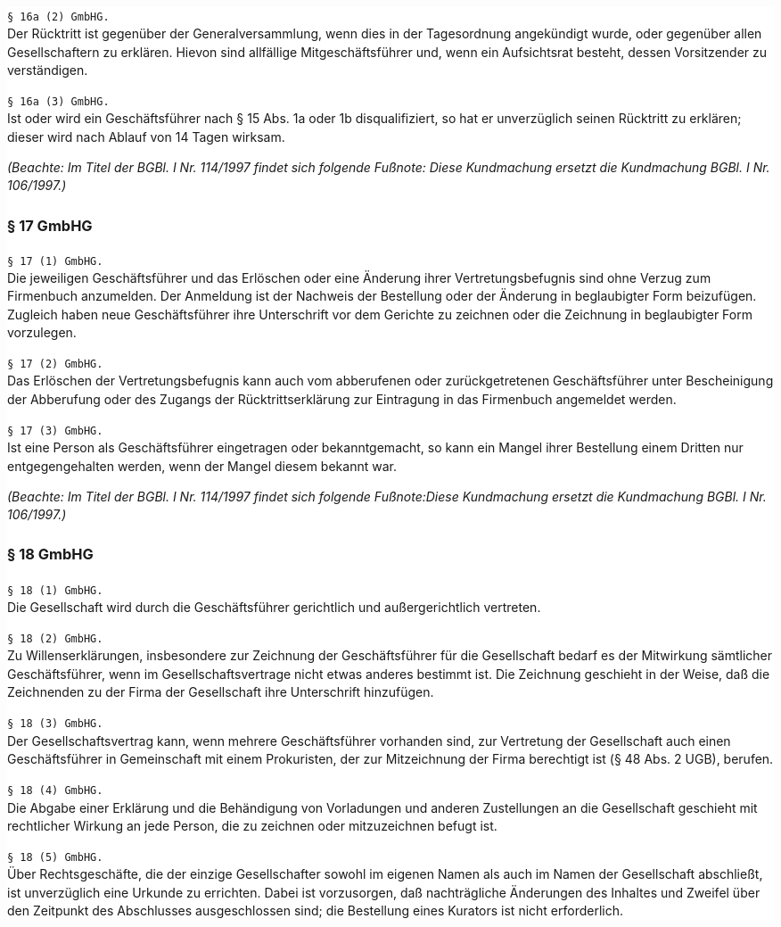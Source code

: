 `§ 16a (2) GmbHG.`  
Der Rücktritt ist gegenüber der Generalversammlung, wenn dies in der Tagesordnung angekündigt wurde, oder gegenüber allen Gesellschaftern zu erklären. Hievon sind allfällige Mitgeschäftsführer und, wenn ein Aufsichtsrat besteht, dessen Vorsitzender zu verständigen.

`§ 16a (3) GmbHG.`  
Ist oder wird ein Geschäftsführer nach § 15 Abs. 1a oder 1b disqualifiziert, so hat er unverzüglich seinen Rücktritt zu erklären; dieser wird nach Ablauf von 14 Tagen wirksam.

*(Beachte: Im Titel der BGBl. I Nr. 114/1997 findet sich folgende Fußnote: Diese Kundmachung ersetzt die Kundmachung BGBl. I Nr. 106/1997.)*

### § 17 GmbHG

`§ 17 (1) GmbHG.`  
Die jeweiligen Geschäftsführer und das Erlöschen oder eine Änderung ihrer Vertretungsbefugnis sind ohne Verzug zum Firmenbuch anzumelden. Der Anmeldung ist der Nachweis der Bestellung oder der Änderung in beglaubigter Form beizufügen. Zugleich haben neue Geschäftsführer ihre Unterschrift vor dem Gerichte zu zeichnen oder die Zeichnung in beglaubigter Form vorzulegen.

`§ 17 (2) GmbHG.`  
Das Erlöschen der Vertretungsbefugnis kann auch vom abberufenen oder zurückgetretenen Geschäftsführer unter Bescheinigung der Abberufung oder des Zugangs der Rücktrittserklärung zur Eintragung in das Firmenbuch angemeldet werden.

`§ 17 (3) GmbHG.`  
Ist eine Person als Geschäftsführer eingetragen oder bekanntgemacht, so kann ein Mangel ihrer Bestellung einem Dritten nur entgegengehalten werden, wenn der Mangel diesem bekannt war.

*(Beachte: Im Titel der BGBl. I Nr. 114/1997 findet sich folgende Fußnote:Diese Kundmachung ersetzt die Kundmachung BGBl. I Nr. 106/1997.)*

### § 18 GmbHG

`§ 18 (1) GmbHG.`  
Die Gesellschaft wird durch die Geschäftsführer gerichtlich und außergerichtlich vertreten.

`§ 18 (2) GmbHG.`  
Zu Willenserklärungen, insbesondere zur Zeichnung der Geschäftsführer für die Gesellschaft bedarf es der Mitwirkung sämtlicher Geschäftsführer, wenn im Gesellschaftsvertrage nicht etwas anderes bestimmt ist. Die Zeichnung geschieht in der Weise, daß die Zeichnenden zu der Firma der Gesellschaft ihre Unterschrift hinzufügen.

`§ 18 (3) GmbHG.`  
Der Gesellschaftsvertrag kann, wenn mehrere Geschäftsführer vorhanden sind, zur Vertretung der Gesellschaft auch einen Geschäftsführer in Gemeinschaft mit einem Prokuristen, der zur Mitzeichnung der Firma berechtigt ist (§ 48 Abs. 2 UGB), berufen.

`§ 18 (4) GmbHG.`  
Die Abgabe einer Erklärung und die Behändigung von Vorladungen und anderen Zustellungen an die Gesellschaft geschieht mit rechtlicher Wirkung an jede Person, die zu zeichnen oder mitzuzeichnen befugt ist.

`§ 18 (5) GmbHG.`  
Über Rechtsgeschäfte, die der einzige Gesellschafter sowohl im eigenen Namen als auch im Namen der Gesellschaft abschließt, ist unverzüglich eine Urkunde zu errichten. Dabei ist vorzusorgen, daß nachträgliche Änderungen des Inhaltes und Zweifel über den Zeitpunkt des Abschlusses ausgeschlossen sind; die Bestellung eines Kurators ist nicht erforderlich.
